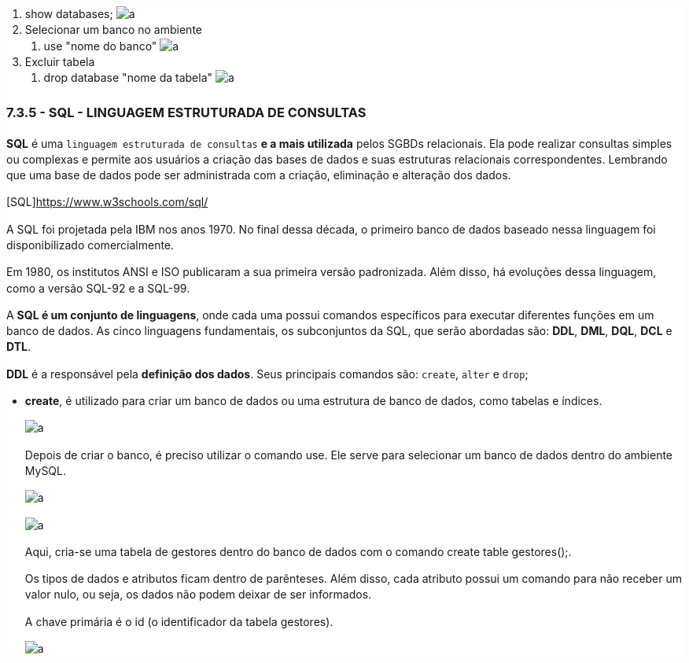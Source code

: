    1. show databases;
   ![a](https://i.imgur.com/YKDliET.png)
8. Selecionar um banco no ambiente
   1. use "nome do banco"
   ![a](https://i.imgur.com/n228IMO.png)
9. Excluir tabela
   1. drop database "nome da tabela"
   ![a](https://i.imgur.com/YJUjrhN.png)

### 7.3.5 - SQL - LINGUAGEM ESTRUTURADA DE CONSULTAS

**SQL** é uma `linguagem estruturada de consultas` **e a mais utilizada** pelos SGBDs relacionais.
Ela pode realizar consultas simples ou complexas e permite aos usuários a criação das bases de dados e suas estruturas relacionais correspondentes.
Lembrando que uma base de dados pode ser administrada com a criação, eliminação e alteração dos dados.

[SQL]<https://www.w3schools.com/sql/>

A SQL foi projetada pela IBM nos anos 1970. No final dessa década, o primeiro banco de dados baseado nessa linguagem foi disponibilizado comercialmente.

Em 1980, os institutos ANSI e ISO publicaram a sua primeira versão padronizada. Além disso, há  evoluções dessa linguagem, como a versão SQL-92 e a SQL-99.

A **SQL é um conjunto de linguagens**, onde cada uma possui comandos específicos para executar diferentes funções em um banco de dados. As cinco linguagens fundamentais, os subconjuntos da SQL, que serão abordadas são: **DDL**, **DML**, **DQL**, **DCL** e **DTL**.

**DDL** é a responsável pela **definição dos dados**. Seus principais comandos são: `create`, `alter` e `drop`;

* **create**,  é utilizado para criar um banco de dados ou uma estrutura de banco de dados, como tabelas e índices.

   ![a](https://i.imgur.com/xNb1FTh.png)

   Depois de criar o banco, é preciso utilizar o comando use. Ele serve para selecionar um banco de dados dentro do ambiente MySQL.

   ![a](https://i.imgur.com/j5ggwm6.png)

   ![a](https://i.imgur.com/obfLSNf.png)

   Aqui, cria-se uma tabela de gestores dentro do banco de dados com o comando create table gestores();.

   Os tipos de dados e atributos ficam dentro de parênteses. Além disso, cada atributo possui um comando para não receber um valor nulo, ou seja, os dados não podem deixar de ser informados.

   A chave primária é o id (o identificador da tabela gestores).

   ![a](https://i.imgur.com/iSgUUr0.png)
